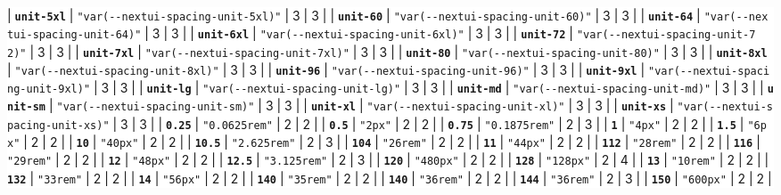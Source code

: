 | **`unit-5xl`** | `"var(--nextui-spacing-unit-5xl)"` | 3 | 3 |
| **`unit-60`** | `"var(--nextui-spacing-unit-60)"` | 3 | 3 |
| **`unit-64`** | `"var(--nextui-spacing-unit-64)"` | 3 | 3 |
| **`unit-6xl`** | `"var(--nextui-spacing-unit-6xl)"` | 3 | 3 |
| **`unit-72`** | `"var(--nextui-spacing-unit-72)"` | 3 | 3 |
| **`unit-7xl`** | `"var(--nextui-spacing-unit-7xl)"` | 3 | 3 |
| **`unit-80`** | `"var(--nextui-spacing-unit-80)"` | 3 | 3 |
| **`unit-8xl`** | `"var(--nextui-spacing-unit-8xl)"` | 3 | 3 |
| **`unit-96`** | `"var(--nextui-spacing-unit-96)"` | 3 | 3 |
| **`unit-9xl`** | `"var(--nextui-spacing-unit-9xl)"` | 3 | 3 |
| **`unit-lg`** | `"var(--nextui-spacing-unit-lg)"` | 3 | 3 |
| **`unit-md`** | `"var(--nextui-spacing-unit-md)"` | 3 | 3 |
| **`unit-sm`** | `"var(--nextui-spacing-unit-sm)"` | 3 | 3 |
| **`unit-xl`** | `"var(--nextui-spacing-unit-xl)"` | 3 | 3 |
| **`unit-xs`** | `"var(--nextui-spacing-unit-xs)"` | 3 | 3 |
| **`0.25`** | `"0.0625rem"` | 2 | 2 |
| **`0.5`** | `"2px"` | 2 | 2 |
| **`0.75`** | `"0.1875rem"` | 2 | 3 |
| **`1`** | `"4px"` | 2 | 2 |
| **`1.5`** | `"6px"` | 2 | 2 |
| **`10`** | `"40px"` | 2 | 2 |
| **`10.5`** | `"2.625rem"` | 2 | 3 |
| **`104`** | `"26rem"` | 2 | 2 |
| **`11`** | `"44px"` | 2 | 2 |
| **`112`** | `"28rem"` | 2 | 2 |
| **`116`** | `"29rem"` | 2 | 2 |
| **`12`** | `"48px"` | 2 | 2 |
| **`12.5`** | `"3.125rem"` | 2 | 3 |
| **`120`** | `"480px"` | 2 | 2 |
| **`128`** | `"128px"` | 2 | 4 |
| **`13`** | `"10rem"` | 2 | 2 |
| **`132`** | `"33rem"` | 2 | 2 |
| **`14`** | `"56px"` | 2 | 2 |
| **`140`** | `"35rem"` | 2 | 2 |
| **`140`** | `"36rem"` | 2 | 2 |
| **`144`** | `"36rem"` | 2 | 3 |
| **`150`** | `"600px"` | 2 | 2 |